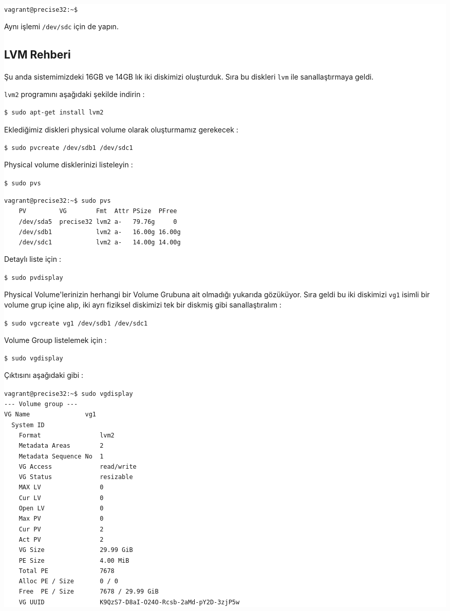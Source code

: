     vagrant@precise32:~$

Aynı işlemi `/dev/sdc` için de yapın.



## LVM Rehberi

Şu anda sistemimizdeki 16GB ve 14GB lık iki diskimizi oluşturduk. Sıra bu diskleri `lvm` ile sanallaştırmaya geldi.

`lvm2` programını aşağıdaki şekilde indirin :

`$ sudo apt-get install lvm2`

Eklediğimiz diskleri physical volume olarak oluşturmamız gerekecek :

`$ sudo pvcreate /dev/sdb1 /dev/sdc1`

Physical volume disklerinizi listeleyin :

`$ sudo pvs`

    vagrant@precise32:~$ sudo pvs
        PV         VG        Fmt  Attr PSize  PFree 
        /dev/sda5  precise32 lvm2 a-   79.76g     0 
        /dev/sdb1            lvm2 a-   16.00g 16.00g
        /dev/sdc1            lvm2 a-   14.00g 14.00g

Detaylı liste için :

`$ sudo pvdisplay`

Physical Volume'lerinizin herhangi bir Volume Grubuna ait olmadığı yukarıda gözüküyor. Sıra geldi bu iki diskimizi
`vg1` isimli bir volume grup içine alıp, iki ayrı fiziksel diskimizi tek bir diskmiş gibi sanallaştıralım :

`$ sudo vgcreate vg1 /dev/sdb1 /dev/sdc1`

Volume Group listelemek için :

`$ sudo vgdisplay`

Çıktısını aşağıdaki gibi :

    vagrant@precise32:~$ sudo vgdisplay 
    --- Volume group ---
    VG Name               vg1
      System ID             
        Format                lvm2
        Metadata Areas        2
        Metadata Sequence No  1
        VG Access             read/write
        VG Status             resizable
        MAX LV                0
        Cur LV                0
        Open LV               0
        Max PV                0
        Cur PV                2
        Act PV                2
        VG Size               29.99 GiB
        PE Size               4.00 MiB
        Total PE              7678
        Alloc PE / Size       0 / 0   
        Free  PE / Size       7678 / 29.99 GiB
        VG UUID               K9QzS7-D8aI-O24O-Rcsb-2aMd-pY2D-3zjP5w
